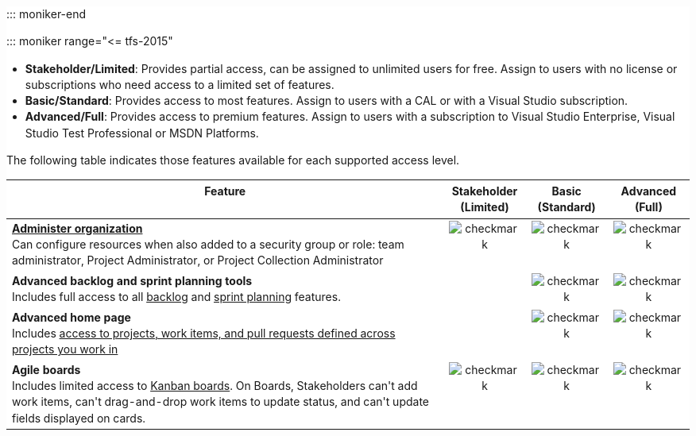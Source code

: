 ::: moniker-end  

::: moniker range="<= tfs-2015"
- <strong>Stakeholder/Limited</strong>:  Provides partial access, can be assigned to unlimited users for free. Assign to users with no license or subscriptions who need access to a limited set of features.
- <strong>Basic/Standard</strong>: Provides access to most features. Assign to users with a CAL or with a Visual Studio subscription.
- <strong>Advanced/Full</strong>: Provides access to premium features. Assign to users with a subscription to Visual Studio Enterprise, Visual Studio Test Professional or MSDN Platforms.

The following table indicates those features available for each supported access level.

<table>
<tr valign="bottom">
<th width="64%">Feature</th>
<th width="12%">Stakeholder (Limited)</th>
<th width="12%">Basic (Standard)</th>
<th width="12%">Advanced (Full)</th>
</tr>
<tbody valign="top" align="center">
<tr>
<td align="left"><strong><a href="../settings/about-settings.md" data-raw-source="[Administer organization](../settings/about-settings.md)">Administer organization</a></strong><br/>Can configure resources when also added to a security group or role: team administrator, Project Administrator, or Project Collection Administrator</td>
<td><img src="/azure/devops/media/icons/checkmark.png" alt="checkmark"/></td>
<td><img src="/azure/devops/media/icons/checkmark.png" alt="checkmark"/></td>
<td><img src="/azure/devops/media/icons/checkmark.png" alt="checkmark"/></td>
</tr>
<tr>
<td align="left"><strong>Advanced backlog and sprint planning tools</strong><br/>Includes full access to all <a href="../../boards/backlogs/backlogs-overview.md" data-raw-source="[backlog](../../boards/backlogs/backlogs-overview.md)">backlog</a> and <a href="../../boards/sprints/scrum-overview.md" data-raw-source="[sprint planning](../../boards/sprints/scrum-overview.md)">sprint planning</a> features.</td>
<td> </td>
<td><img src="/azure/devops/media/icons/checkmark.png" alt="checkmark"/></td>
<td><img src="/azure/devops/media/icons/checkmark.png" alt="checkmark"/></td>
</tr>
<tr>
<td align="left"><strong>Advanced home page</strong><br/>Includes <a href="../../project/navigation/work-across-projects.md" data-raw-source="[access to projects, work items, and pull requests defined across projects you work in](../../project/navigation/work-across-projects.md)">access to projects, work items, and pull requests defined across projects you work in</a></td>
<td> </td>
<td><img src="/azure/devops/media/icons/checkmark.png" alt="checkmark"/></td>
<td><img src="/azure/devops/media/icons/checkmark.png" alt="checkmark"/></td>
</tr>
<tr>
<td align="left"><strong>Agile boards</strong><br/>Includes limited access to <a href="../../boards/boards/kanban-quickstart.md" >Kanban boards</a>. On Boards, Stakeholders can't add work items, can't drag-and-drop work items to update status, and can't update fields displayed on cards. 
</td>
<td><img src="/azure/devops/media/icons/checkmark.png" alt="checkmark"/></td>
<td><img src="/azure/devops/media/icons/checkmark.png" alt="checkmark"/></td>
<td><img src="/azure/devops/media/icons/checkmark.png" alt="checkmark"/></td>
</tr>
<tr>